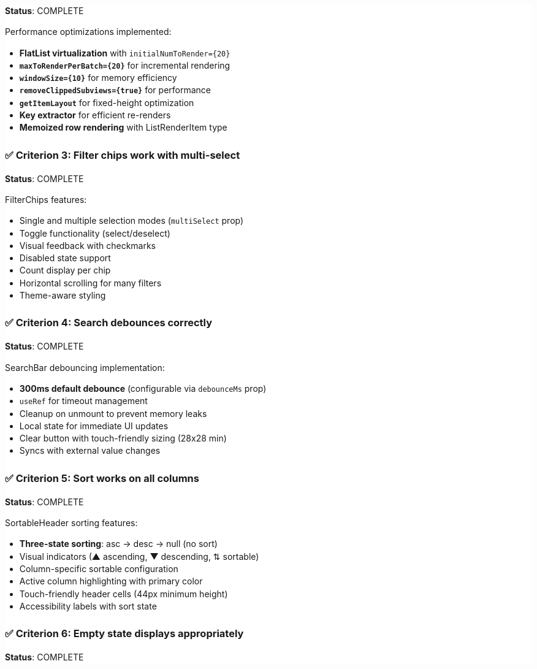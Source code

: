 **Status**: COMPLETE

Performance optimizations implemented:

- **FlatList virtualization** with `initialNumToRender={20}`
- **`maxToRenderPerBatch={20}`** for incremental rendering
- **`windowSize={10}`** for memory efficiency
- **`removeClippedSubviews={true}`** for performance
- **`getItemLayout`** for fixed-height optimization
- **Key extractor** for efficient re-renders
- **Memoized row rendering** with ListRenderItem type

### ✅ Criterion 3: Filter chips work with multi-select

**Status**: COMPLETE

FilterChips features:

- Single and multiple selection modes (`multiSelect` prop)
- Toggle functionality (select/deselect)
- Visual feedback with checkmarks
- Disabled state support
- Count display per chip
- Horizontal scrolling for many filters
- Theme-aware styling

### ✅ Criterion 4: Search debounces correctly

**Status**: COMPLETE

SearchBar debouncing implementation:

- **300ms default debounce** (configurable via `debounceMs` prop)
- `useRef` for timeout management
- Cleanup on unmount to prevent memory leaks
- Local state for immediate UI updates
- Clear button with touch-friendly sizing (28x28 min)
- Syncs with external value changes

### ✅ Criterion 5: Sort works on all columns

**Status**: COMPLETE

SortableHeader sorting features:

- **Three-state sorting**: asc → desc → null (no sort)
- Visual indicators (▲ ascending, ▼ descending, ⇅ sortable)
- Column-specific sortable configuration
- Active column highlighting with primary color
- Touch-friendly header cells (44px minimum height)
- Accessibility labels with sort state

### ✅ Criterion 6: Empty state displays appropriately

**Status**: COMPLETE
